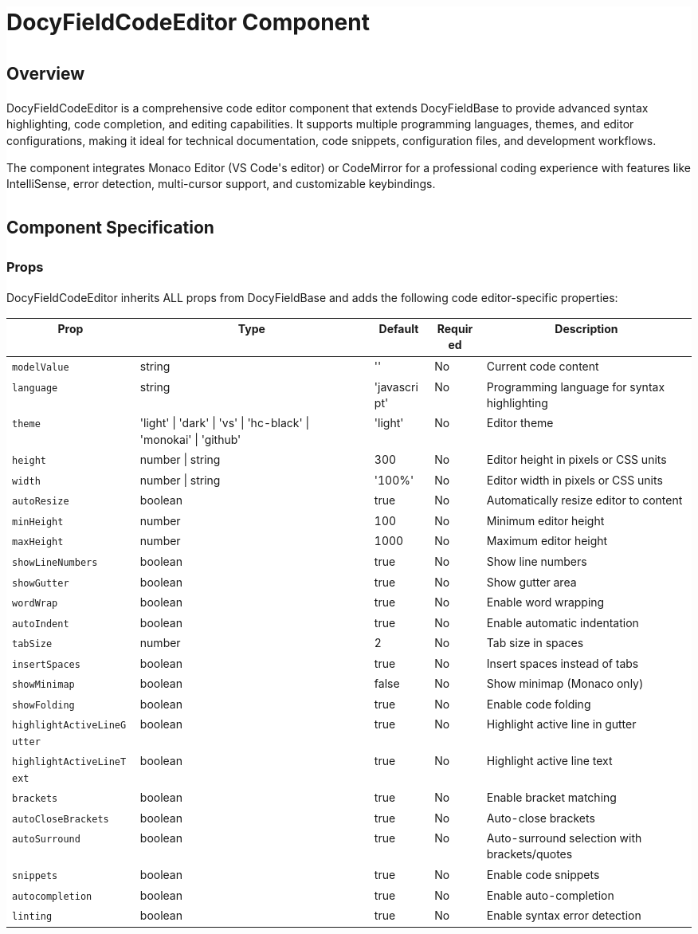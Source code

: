 # DocyFieldCodeEditor Component

## Overview
DocyFieldCodeEditor is a comprehensive code editor component that extends DocyFieldBase to provide advanced syntax highlighting, code completion, and editing capabilities. It supports multiple programming languages, themes, and editor configurations, making it ideal for technical documentation, code snippets, configuration files, and development workflows.

The component integrates Monaco Editor (VS Code's editor) or CodeMirror for a professional coding experience with features like IntelliSense, error detection, multi-cursor support, and customizable keybindings.

## Component Specification

### Props
DocyFieldCodeEditor inherits ALL props from DocyFieldBase and adds the following code editor-specific properties:

| Prop | Type | Default | Required | Description |
|------|------|---------|----------|-------------|
| `modelValue` | string | '' | No | Current code content |
| `language` | string | 'javascript' | No | Programming language for syntax highlighting |
| `theme` | 'light' \| 'dark' \| 'vs' \| 'hc-black' \| 'monokai' \| 'github' | 'light' | No | Editor theme |
| `height` | number \| string | 300 | No | Editor height in pixels or CSS units |
| `width` | number \| string | '100%' | No | Editor width in pixels or CSS units |
| `autoResize` | boolean | true | No | Automatically resize editor to content |
| `minHeight` | number | 100 | No | Minimum editor height |
| `maxHeight` | number | 1000 | No | Maximum editor height |
| `showLineNumbers` | boolean | true | No | Show line numbers |
| `showGutter` | boolean | true | No | Show gutter area |
| `wordWrap` | boolean | true | No | Enable word wrapping |
| `autoIndent` | boolean | true | No | Enable automatic indentation |
| `tabSize` | number | 2 | No | Tab size in spaces |
| `insertSpaces` | boolean | true | No | Insert spaces instead of tabs |
| `showMinimap` | boolean | false | No | Show minimap (Monaco only) |
| `showFolding` | boolean | true | No | Enable code folding |
| `highlightActiveLineGutter` | boolean | true | No | Highlight active line in gutter |
| `highlightActiveLineText` | boolean | true | No | Highlight active line text |
| `brackets` | boolean | true | No | Enable bracket matching |
| `autoCloseBrackets` | boolean | true | No | Auto-close brackets |
| `autoSurround` | boolean | true | No | Auto-surround selection with brackets/quotes |
| `snippets` | boolean | true | No | Enable code snippets |
| `autocompletion` | boolean | true | No | Enable auto-completion |
| `linting` | boolean | true | No | Enable syntax error detection |
